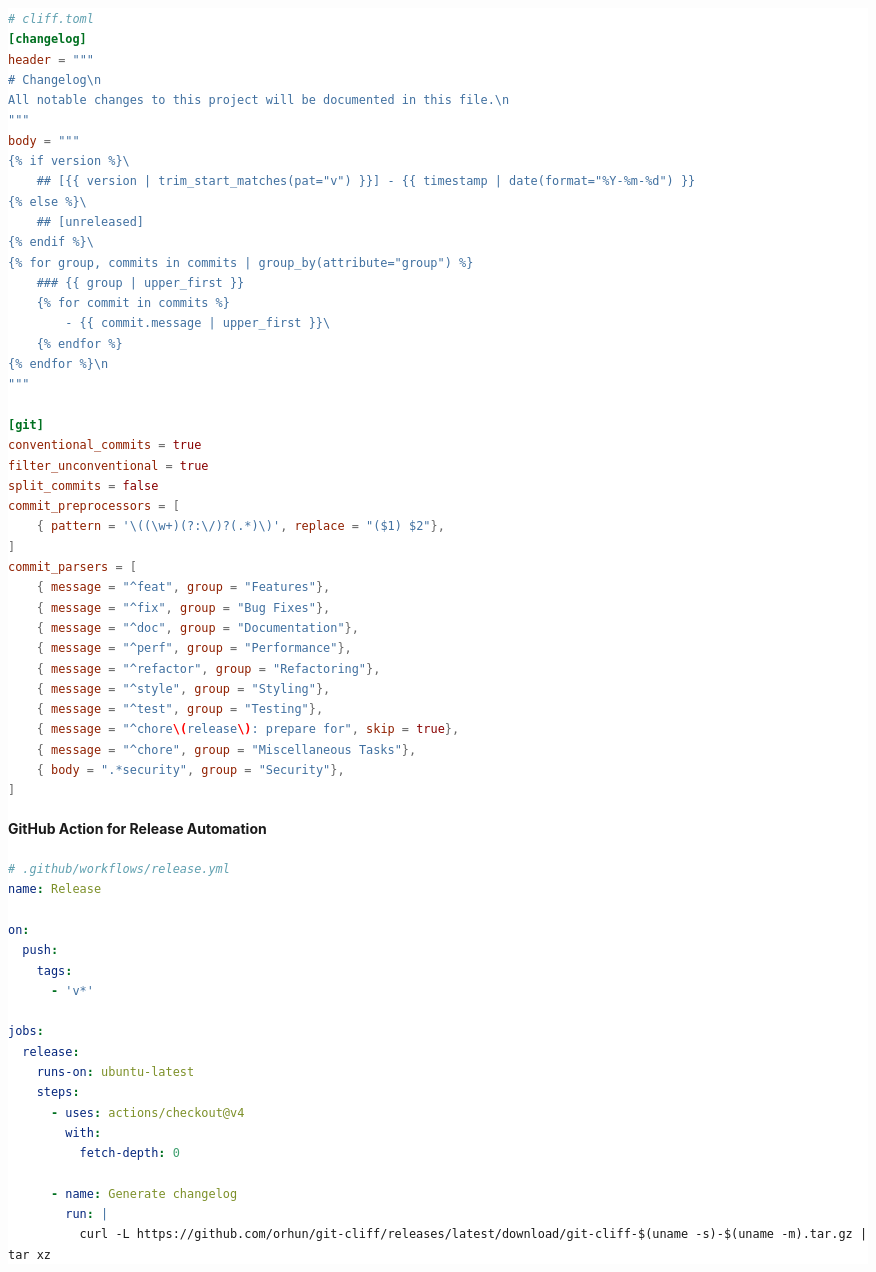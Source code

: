 ```toml
# cliff.toml
[changelog]
header = """
# Changelog\n
All notable changes to this project will be documented in this file.\n
"""
body = """
{% if version %}\
    ## [{{ version | trim_start_matches(pat="v") }}] - {{ timestamp | date(format="%Y-%m-%d") }}
{% else %}\
    ## [unreleased]
{% endif %}\
{% for group, commits in commits | group_by(attribute="group") %}
    ### {{ group | upper_first }}
    {% for commit in commits %}
        - {{ commit.message | upper_first }}\
    {% endfor %}
{% endfor %}\n
"""

[git]
conventional_commits = true
filter_unconventional = true
split_commits = false
commit_preprocessors = [
    { pattern = '\((\w+)(?:\/)?(.*)\)', replace = "($1) $2"},
]
commit_parsers = [
    { message = "^feat", group = "Features"},
    { message = "^fix", group = "Bug Fixes"},
    { message = "^doc", group = "Documentation"},
    { message = "^perf", group = "Performance"},
    { message = "^refactor", group = "Refactoring"},
    { message = "^style", group = "Styling"},
    { message = "^test", group = "Testing"},
    { message = "^chore\(release\): prepare for", skip = true},
    { message = "^chore", group = "Miscellaneous Tasks"},
    { body = ".*security", group = "Security"},
]
```

#### GitHub Action for Release Automation

```yaml
# .github/workflows/release.yml
name: Release

on:
  push:
    tags:
      - 'v*'

jobs:
  release:
    runs-on: ubuntu-latest
    steps:
      - uses: actions/checkout@v4
        with:
          fetch-depth: 0

      - name: Generate changelog
        run: |
          curl -L https://github.com/orhun/git-cliff/releases/latest/download/git-cliff-$(uname -s)-$(uname -m).tar.gz | tar xz
```
